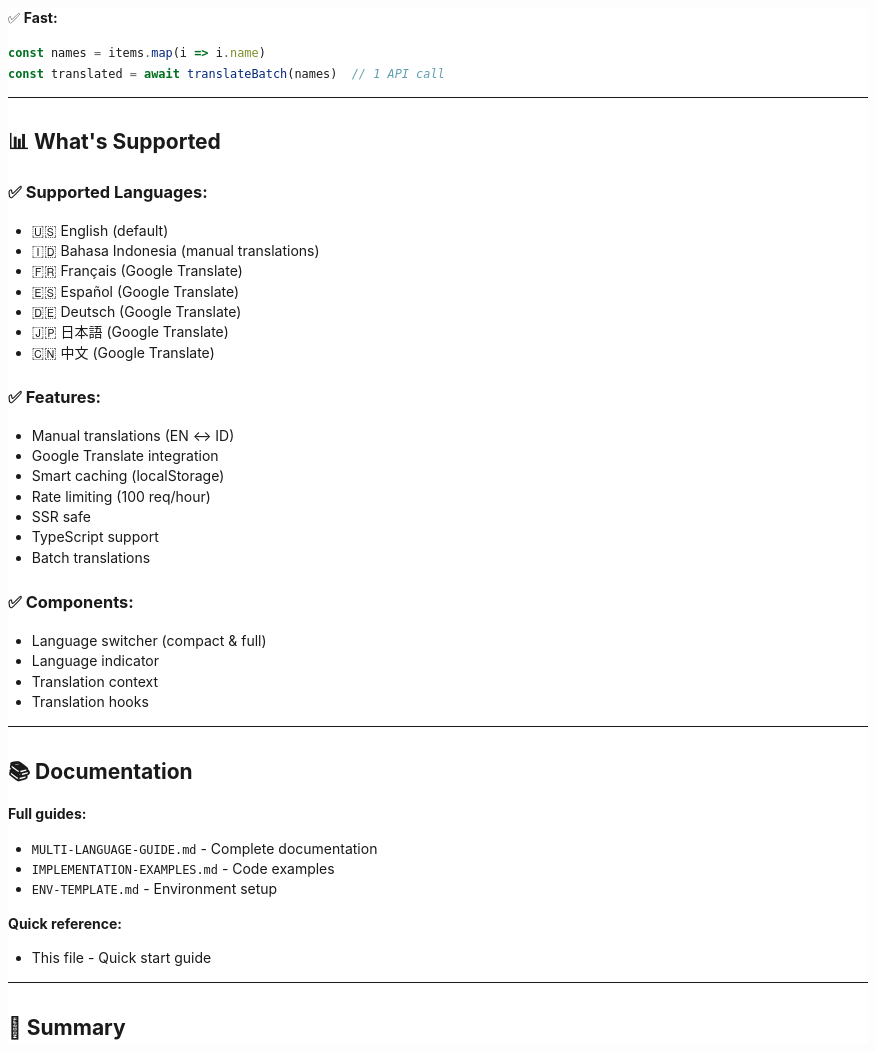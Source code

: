 ✅ **Fast:**
```typescript
const names = items.map(i => i.name)
const translated = await translateBatch(names)  // 1 API call
```

---

## 📊 What's Supported

### **✅ Supported Languages:**

- 🇺🇸 English (default)
- 🇮🇩 Bahasa Indonesia (manual translations)
- 🇫🇷 Français (Google Translate)
- 🇪🇸 Español (Google Translate)
- 🇩🇪 Deutsch (Google Translate)
- 🇯🇵 日本語 (Google Translate)
- 🇨🇳 中文 (Google Translate)

### **✅ Features:**

- Manual translations (EN ↔ ID)
- Google Translate integration
- Smart caching (localStorage)
- Rate limiting (100 req/hour)
- SSR safe
- TypeScript support
- Batch translations

### **✅ Components:**

- Language switcher (compact & full)
- Language indicator
- Translation context
- Translation hooks

---

## 📚 Documentation

**Full guides:**
- `MULTI-LANGUAGE-GUIDE.md` - Complete documentation
- `IMPLEMENTATION-EXAMPLES.md` - Code examples
- `ENV-TEMPLATE.md` - Environment setup

**Quick reference:**
- This file - Quick start guide

---

## 🎉 Summary
